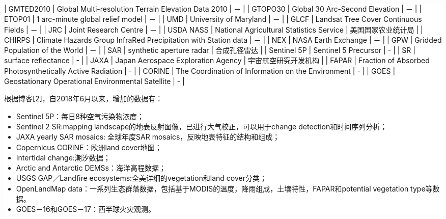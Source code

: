 | GMTED2010 | Global Multi-resolution Terrain Elevation Data 2010 | － |
| GTOPO30 | Global 30 Arc-Second Elevation | － |
| ETOP01 | 1 arc-minute global relief model  | － |
| UMD | University of Maryland | － |
| GLCF | Landsat Tree Cover Continuous Fields | － |
| JRC | Joint Research Centre | － |
| USDA NASS | National Agricultural Statistics Service | 美国国家农业统计局 |
| CHIRPS | Climate Hazards Group InfraRed Precipitation with Station data | － |
| NEX | NASA Earth Exchange | － |
| GPW | Gridded Population of the World | － |
| SAR | synthetic aperture radar  | 合成孔径雷达 |
| Sentinel 5P | Sentinel 5 Precursor  | - |
| SR | surface reflectance  | - |
| JAXA | Japan Aerospace Exploration Agency | 宇宙航空研究开发机构 |
| FAPAR | Fraction of Absorbed Photosynthetically Active Radiation  | - |
| CORINE  | The Coordination of Information on the Environment | - |
| GOES  | Geostationary Operational Environmental Satellite | - |

根据博客[2]，自2018年6月以来，增加的数据有：

- Sentinel 5P：每日8种空气污染物浓度；
- Sentinel 2 SR:mapping landscape的地表反射图像，已进行大气校正，可以用于change detection和时间序列分析；
- JAXA yearly SAR mosaics: 全球年度SAR mosaics，反映地表特征的结构和组成；
- Copernicus CORINE：欧洲land cover地图；
- Intertidal change:潮汐数据；
- Arctic and Antarctic DEMSs：海洋高程数据；
- USGS GAP／Landfire ecosystems:全美详细的vegetation和land cover分类；
- OpenLandMap data：一系列生态群落数据，包括基于MODIS的温度，降雨组成，土壤特性，FAPAR和potential vegetation type等数据。
- GOES－16和GOES－17：西半球火灾观测。
